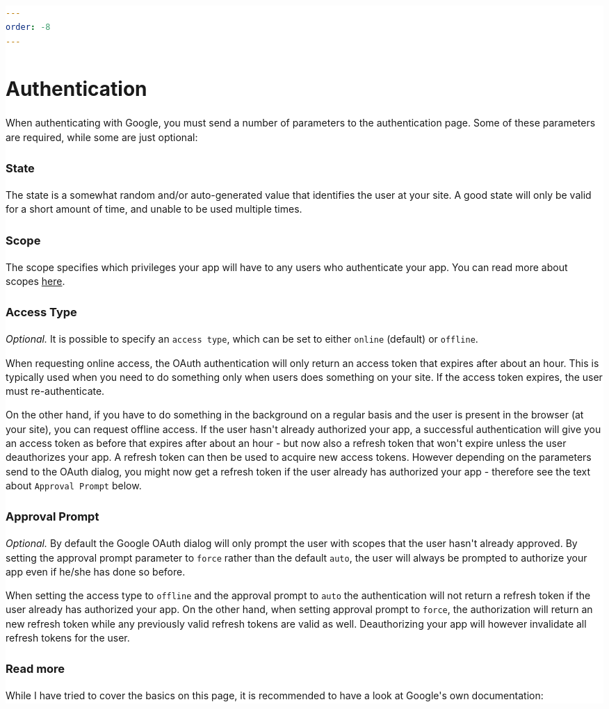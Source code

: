 ```yaml
---
order: -8
---
```


# Authentication

When authenticating with Google, you must send a number of parameters to the authentication page. Some of these parameters are required, while some are just optional:

### State

The state is a somewhat random and/or auto-generated value that identifies the user at your site. A good state will only be valid for a short amount of time, and unable to be used multiple times.

### Scope

The scope specifies which privileges your app will have to any users who authenticate your app. You can read more about scopes <a href="./scope/">here</a>.

### Access Type
*Optional.* It is possible to specify an `access type`, which can be set to either `online` (default) or `offline`.

When requesting online access, the OAuth authentication will only return an access token that expires after about an hour. This is typically used when you need to do something only when users does something on your site. If the access token expires, the user must re-authenticate.

On the other hand, if you have to do something in the background on a regular basis and the user is present in the browser (at your site), you can request offline access. If the user hasn't already authorized your app, a successful authentication will give you an access token as before that expires after about an hour - but now also a refresh token that won't expire unless the user deauthorizes your app. A refresh token can then be used to acquire new access tokens. However depending on the parameters send to the OAuth dialog, you might now get a refresh token if the user already has authorized your app - therefore see the text about `Approval Prompt` below.

### Approval Prompt
*Optional.* By default the Google OAuth dialog will only prompt the user with scopes that the user hasn't already approved. By setting the approval prompt parameter to `force` rather than the default `auto`, the user will always be prompted to authorize your app even if he/she has done so before.

When setting the access type to `offline` and the approval prompt to `auto` the authentication will not return a refresh token if the user already has authorized your app. On the other hand, when setting approval prompt to `force`, the authorization will return an new refresh token while any previously valid refresh tokens are valid as well. Deauthorizing your app will however invalidate all refresh tokens for the user.

### Read more

While I have tried to cover the basics on this page, it is recommended to have a look at Google's own documentation:
